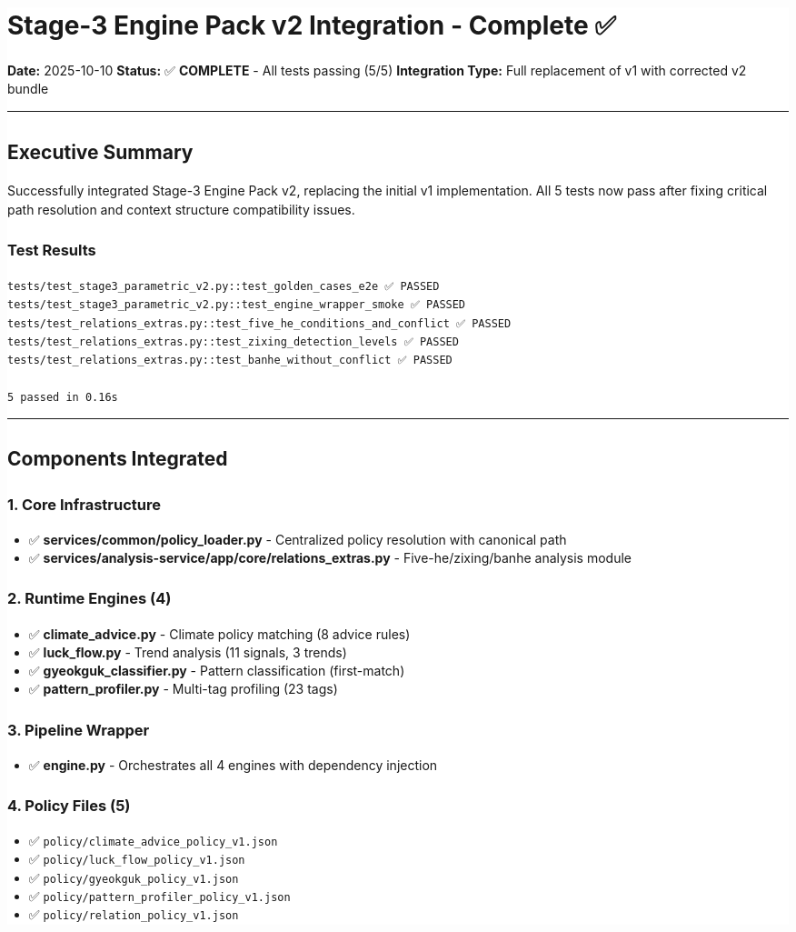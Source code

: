 # Stage-3 Engine Pack v2 Integration - Complete ✅

**Date:** 2025-10-10
**Status:** ✅ **COMPLETE** - All tests passing (5/5)
**Integration Type:** Full replacement of v1 with corrected v2 bundle

---

## Executive Summary

Successfully integrated Stage-3 Engine Pack v2, replacing the initial v1 implementation. All 5 tests now pass after fixing critical path resolution and context structure compatibility issues.

### Test Results
```
tests/test_stage3_parametric_v2.py::test_golden_cases_e2e ✅ PASSED
tests/test_stage3_parametric_v2.py::test_engine_wrapper_smoke ✅ PASSED
tests/test_relations_extras.py::test_five_he_conditions_and_conflict ✅ PASSED
tests/test_relations_extras.py::test_zixing_detection_levels ✅ PASSED
tests/test_relations_extras.py::test_banhe_without_conflict ✅ PASSED

5 passed in 0.16s
```

---

## Components Integrated

### 1. Core Infrastructure
- ✅ **services/common/policy_loader.py** - Centralized policy resolution with canonical path
- ✅ **services/analysis-service/app/core/relations_extras.py** - Five-he/zixing/banhe analysis module

### 2. Runtime Engines (4)
- ✅ **climate_advice.py** - Climate policy matching (8 advice rules)
- ✅ **luck_flow.py** - Trend analysis (11 signals, 3 trends)
- ✅ **gyeokguk_classifier.py** - Pattern classification (first-match)
- ✅ **pattern_profiler.py** - Multi-tag profiling (23 tags)

### 3. Pipeline Wrapper
- ✅ **engine.py** - Orchestrates all 4 engines with dependency injection

### 4. Policy Files (5)
- ✅ `policy/climate_advice_policy_v1.json`
- ✅ `policy/luck_flow_policy_v1.json`
- ✅ `policy/gyeokguk_policy_v1.json`
- ✅ `policy/pattern_profiler_policy_v1.json`
- ✅ `policy/relation_policy_v1.json`
